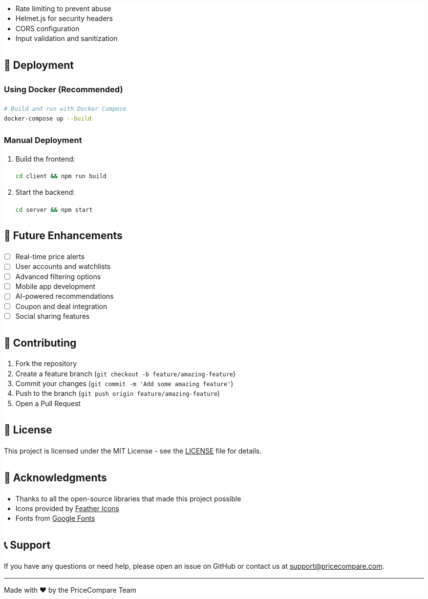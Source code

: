 - Rate limiting to prevent abuse
- Helmet.js for security headers
- CORS configuration
- Input validation and sanitization

## 🚀 Deployment

### Using Docker (Recommended)
```bash
# Build and run with Docker Compose
docker-compose up --build
```

### Manual Deployment
1. Build the frontend:
   ```bash
   cd client && npm run build
   ```

2. Start the backend:
   ```bash
   cd server && npm start
   ```

## 🔮 Future Enhancements

- [ ] Real-time price alerts
- [ ] User accounts and watchlists
- [ ] Advanced filtering options
- [ ] Mobile app development
- [ ] AI-powered recommendations
- [ ] Coupon and deal integration
- [ ] Social sharing features

## 🤝 Contributing

1. Fork the repository
2. Create a feature branch (`git checkout -b feature/amazing-feature`)
3. Commit your changes (`git commit -m 'Add some amazing feature'`)
4. Push to the branch (`git push origin feature/amazing-feature`)
5. Open a Pull Request

## 📄 License

This project is licensed under the MIT License - see the [LICENSE](LICENSE) file for details.

## 🙏 Acknowledgments

- Thanks to all the open-source libraries that made this project possible
- Icons provided by [Feather Icons](https://feathericons.com/)
- Fonts from [Google Fonts](https://fonts.google.com/)

## 📞 Support

If you have any questions or need help, please open an issue on GitHub or contact us at support@pricecompare.com.

---

Made with ❤️ by the PriceCompare Team